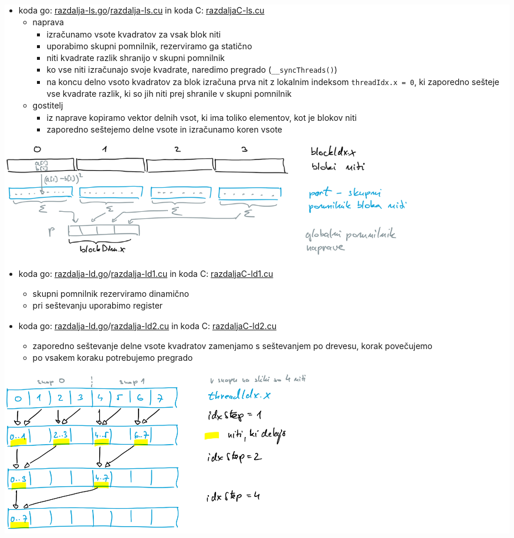 - koda go: [razdalja-ls.go](koda/go/razdalja/lok-stat/razdalja-ls.go)/[razdalja-ls.cu](koda/go/razdalja/lok-stat/razdalja-ls.cu) in koda C: [razdaljaC-ls.cu](koda/C/razdalja/razdaljaC-ls.cu)
  - naprava
    - izračunamo vsote kvadratov za vsak blok niti
    - uporabimo skupni pomnilnik, rezerviramo ga statično
    - niti kvadrate razlik shranijo v skupni pomnilnik
    - ko vse niti izračunajo svoje kvadrate, naredimo pregrado (`__syncThreads()`)
    - na koncu delno vsoto kvadratov za blok izračuna prva nit z lokalnim indeksom `threadIdx.x = 0`, ki zaporedno sešteje vse kvadrate razlik, ki so jih niti prej shranile v skupni pomnilnik
  - gostitelj
    - iz naprave kopiramo vektor delnih vsot, ki ima toliko elementov, kot je blokov niti
    - zaporedno seštejemo delne vsote in izračunamo koren vsote

<img src="slike/razdalja-skupni-pomnilnik.png" width="80%" />

- koda go: [razdalja-ld.go](koda/go/razdalja/lok-din/razdalja-ld.go)/[razdalja-ld1.cu](koda/go/razdalja/lok-din/razdalja-ld1.cu) in koda C: [razdaljaC-ld1.cu](koda/C/razdalja/razdaljaC-ld1.cu)
  - skupni pomnilnik rezerviramo dinamično
  - pri seštevanju uporabimo register

- koda go: [razdalja-ld.go](koda/go/razdalja/lok-din/razdalja-ld.go)/[razdalja-ld2.cu](koda/go/razdalja/lok-din/razdalja-ld2.cu) in koda C: [razdaljaC-ld2.cu](koda/C/razdalja/razdaljaC-ld2.cu)
  - zaporedno seštevanje delne vsote kvadratov zamenjamo s seštevanjem po drevesu, korak povečujemo
  - po vsakem koraku potrebujemo pregrado

<img src="slike/razdalja-drevo-korak-raste.png" width="60%" />
